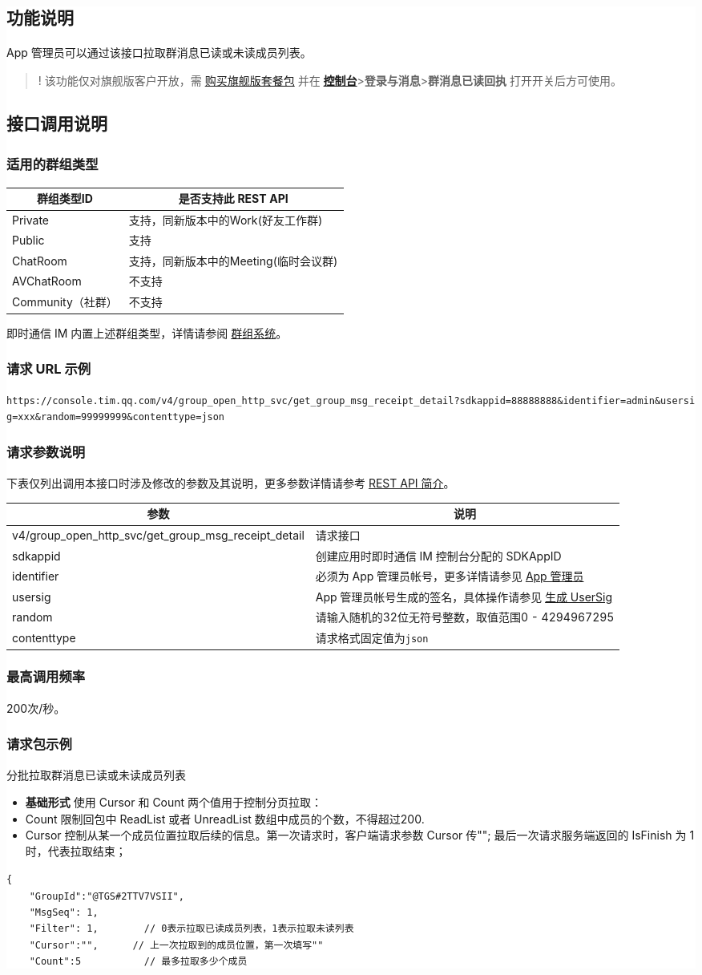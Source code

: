 ## 功能说明

App 管理员可以通过该接口拉取群消息已读或未读成员列表。
>! 该功能仅对旗舰版客户开放，需 [购买旗舰版套餐包](https://buy.cloud.tencent.com/avc?from=17182) 并在 [**控制台**](https://console.cloud.tencent.com/im/qun-setting)>**登录与消息**>**群消息已读回执** 打开开关后方可使用。

## 接口调用说明
### 适用的群组类型

|群组类型ID| 是否支持此 REST API|
|-----------|------------|
|Private|支持，同新版本中的Work(好友工作群)|
|Public|支持|
|ChatRoom|支持，同新版本中的Meeting(临时会议群)|
|AVChatRoom|不支持|
|Community（社群）|不支持|

即时通信 IM 内置上述群组类型，详情请参阅 [群组系统](https://cloud.tencent.com/document/product/269/1502)。

### 请求 URL 示例
```
https://console.tim.qq.com/v4/group_open_http_svc/get_group_msg_receipt_detail?sdkappid=88888888&identifier=admin&usersig=xxx&random=99999999&contenttype=json
```
### 请求参数说明

下表仅列出调用本接口时涉及修改的参数及其说明，更多参数详情请参考 [REST API 简介](https://cloud.tencent.com/document/product/269/1519)。

| 参数               | 说明                                 |
| ------------------ | ------------------------------------ |
| v4/group_open_http_svc/get_group_msg_receipt_detail  | 请求接口                             |
| sdkappid           | 创建应用时即时通信 IM 控制台分配的 SDKAppID |
| identifier         | 必须为 App 管理员帐号，更多详情请参见 [App 管理员](https://cloud.tencent.com/document/product/269/31999#app-.E7.AE.A1.E7.90.86.E5.91.98)                |
| usersig            | App 管理员帐号生成的签名，具体操作请参见 [生成 UserSig](https://cloud.tencent.com/document/product/269/32688)    |
| random             | 请输入随机的32位无符号整数，取值范围0 - 4294967295                 |
|contenttype|请求格式固定值为`json`|

### 最高调用频率

200次/秒。

### 请求包示例
分批拉取群消息已读或未读成员列表
- **基础形式**
使用 Cursor 和 Count 两个值用于控制分页拉取：
 - Count 限制回包中 ReadList 或者 UnreadList 数组中成员的个数，不得超过200.
 - Cursor 控制从某一个成员位置拉取后续的信息。第一次请求时，客户端请求参数 Cursor 传""; 最后一次请求服务端返回的 IsFinish 为 1 时，代表拉取结束；
```
{
    "GroupId":"@TGS#2TTV7VSII",
    "MsgSeq": 1,
    "Filter": 1,        // 0表示拉取已读成员列表，1表示拉取未读列表
    "Cursor":"",      // 上一次拉取到的成员位置，第一次填写""
    "Count":5           // 最多拉取多少个成员
```